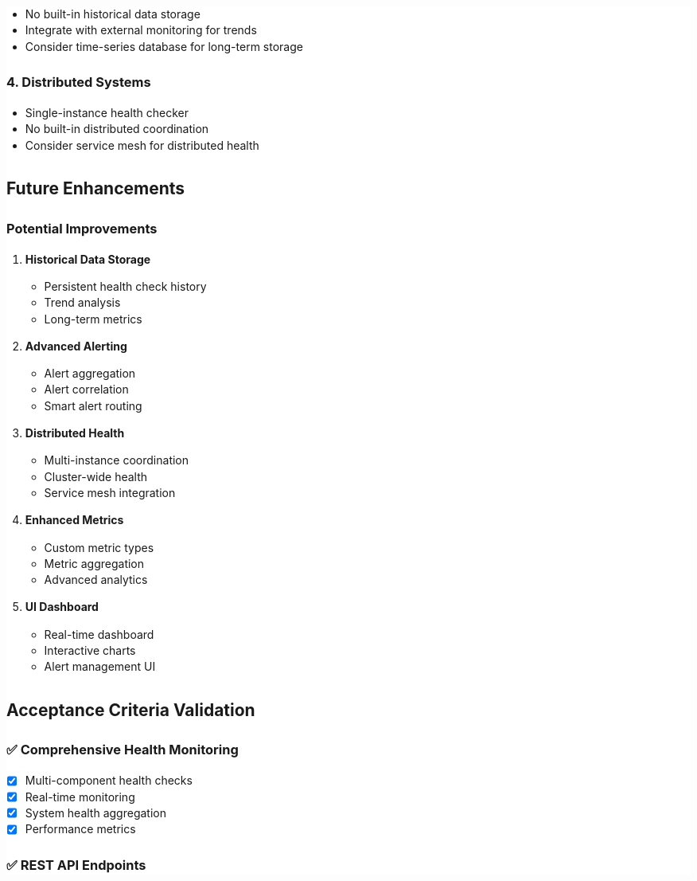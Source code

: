 - No built-in historical data storage
- Integrate with external monitoring for trends
- Consider time-series database for long-term storage

### 4. Distributed Systems

- Single-instance health checker
- No built-in distributed coordination
- Consider service mesh for distributed health

## Future Enhancements

### Potential Improvements

1. **Historical Data Storage**

   - Persistent health check history
   - Trend analysis
   - Long-term metrics

2. **Advanced Alerting**

   - Alert aggregation
   - Alert correlation
   - Smart alert routing

3. **Distributed Health**

   - Multi-instance coordination
   - Cluster-wide health
   - Service mesh integration

4. **Enhanced Metrics**

   - Custom metric types
   - Metric aggregation
   - Advanced analytics

5. **UI Dashboard**
   - Real-time dashboard
   - Interactive charts
   - Alert management UI

## Acceptance Criteria Validation

### ✅ Comprehensive Health Monitoring

- [x] Multi-component health checks
- [x] Real-time monitoring
- [x] System health aggregation
- [x] Performance metrics

### ✅ REST API Endpoints
